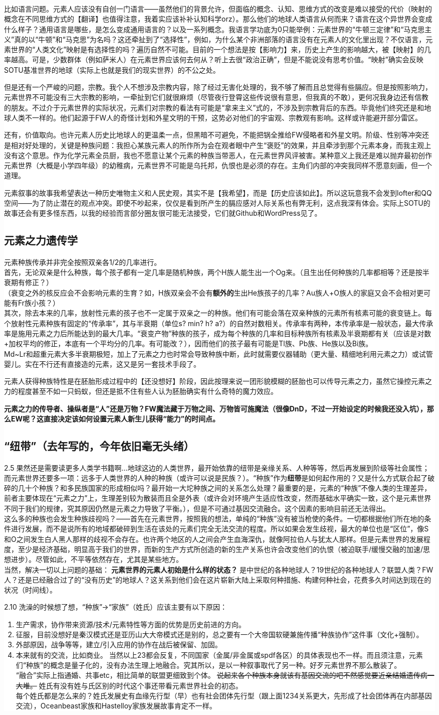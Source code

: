 比如语言问题。元素人应该没有自创一门语言——虽然他们的背景允许，但面临的概念、认知、思维方式的改变是难以接受的代价（映射的概念在不同思维方式的【翻译】也值得注意，我着实应该补补认知科学orz）。那么他们的地球人类语言从何而来？语言在这个异世界会变成什么样子？通用语言是哪些，是怎么变成通用语言的？以及一系列概念。我语言学功底为0只能举例：元素世界的“牛顿三定律”和“马克思主义”真的以“牛顿”和“马克思”为名吗？这还牵扯到了“选择性”，例如，为什么某个非洲部落的语言没有在元素人的文化里出现？不仅语言，元素世界的“人类文化”映射是有选择性的吗？遍历自然不可能。目前的一个想法是按【影响力】来，历史上产生的影响越大，被【映射】的几率越高。可是，少数群体（例如萨米人）在元素世界应该何去何从？听上去很“政治正确”，但是不能说没有思考价值。“映射”确实会反映SOTU基准世界的地球（实际上也就是我们的现实世界）的不公之处。

但是还有一个严峻的问题，宗教。我个人不想涉及宗教内容，除了经过无害化处理的，我不够了解而且总觉得有些膈应。但是按照影响力，元素世界不可能没有三大宗教的影响，一牵扯到它们就很麻烦（尽管夜行登霄这些传说很有意思，但我真的不敢），更何况我身边还有信教的朋友。不过介于元素世界的实际状况，元素们对宗教的看法有可能是“拿来主义”式的，不涉及到宗教背后的东西。毕竟他们终究还是和地球人类不一样的。他们起源于FW人的奇怪计划和外星文明的干预，这势必对他们的宇宙观、宗教观有影响。这样或许能避开部分雷区。

还有，价值取向。也许元素人历史比地球人的更温柔一点，但黑暗不可避免，不能把锅全推给FW侵略者和外星文明。阶级、性别等冲突还是相对好处理的，关键是种族问题：我担心某族元素人的所作所为会在观者眼中产生“褒贬”的效果，并且牵涉到那个元素本身，而我主观上没有这个意思。作为化学元素全员厨，我也不愿意让某个元素的种族当带恶人，在元素世界风评被害。某种意义上我还是难以抛弃最初创作元素世界（大概是小学四年级）的幼稚病，元素世界不可能是乌托邦，仇恨也是必须的存在。主角们内部的冲突我同样不愿意刻画，但一个道理。

元素叙事的故事我希望表达一种历史唯物主义和人民史观，其实不是【我希望】，而是【历史应该如此】。所以这玩意我不会发到lofter和QQ空间——为了防止潜在的观点冲突。即使不吵起来，仅仅是看到所产生的膈应感对人际关系也有弊无利，这点我深有体会。实际上SOTU的故事还会有更多怪东西，以我的经验而言部分圈友很可能无法接受，它们就Github和WordPress见了。

## 元素之力遗传学
元素种族传承并非完全按照双亲各1/2的几率进行。<br>
首先，无论双亲是什么种族，每个孩子都有一定几率是随机种族，两个H族人能生出一个Og来。（且生出任何种族的几率都相等？还是按半衰期有修正？）<br>
（衰变之外的核反应会不会影响元素的生育？如，H族双亲会不会有**额外的**生出He族孩子的几率？Au族人+O族人的家庭又会不会相对更可能有Fr族小孩？）<br>
其次，除去本来的几率，放射性元素的孩子也不一定属于双亲之一的种族。他们有可能会落在双亲种族的元素所有核素可能的衰变链上。每个放射性元素种族有固定的“传承率”，其与半衰期（单位s? min? h? a?）的自然对数相关。传承率有两种，本传承率是一般状态，最大传承率是施用元素之力后所能达到的最大几率。“衰变产物”种族的孩子，成为每个种族的几率和目标种族所有核素及半衰期都有关（应该是对数+加权平均的修正，本底有一个平均分的几率。有可能改？），因而他们的孩子最有可能是Tl族、Pb族、He族以及Bi族。<br>
Md~Lr和超重元素大多半衰期极短，加上了元素之力也时常会导致种族中断，此时就需要仪器辅助（更大量、精细地利用元素之力）或试管婴儿。实在不行还有直接造的元素，这又是另一套技术手段了。

元素人获得种族特性是在胚胎形成过程中的【还没想好】阶段，因此按理来说一团形貌模糊的胚胎也可以传导元素之力，虽然它操控元素之力的程度甚至不如一只蚂蚁，但还是抵不住有些人认为胚胎确实有什么奇特的魔力效应。

**元素之力的传导者、操纵者是“人”还是万物？FW魔法藏于万物之间、万物皆可施魔法（很像DnD，不过一开始设定的时候我还没入坑），那么EW呢？这直接决定该如何设置元素人新生儿获得“能力”的时间点。**

## “纽带”（去年写的，今年依旧毫无头绪）
2.5
果然还是需要读更多人类学书籍啊…地球这边的人类世界，最开始依靠的纽带是亲缘关系、人种等等，然后再发展到阶级等社会属性；而元素世界还要多一项：远多于人类世界的人种的种族（或许可以说是民族？）。“种族”作为**纽带**是如何起作用的？又是什么方式联合起了破碎的几十个种族？和多民族国家的形成相似吗？最开始一大坨种族之间的关系怎么处理？最重要的是，元素的“种族”不像人类的生理差异，前者主要体现在“元素之力”上，生理差别较为散装而且全是外表（或许会对环境产生适应性改变，然而基础水平确实一致，这个是元素世界不同于我们的规律，究其原因仍然是元素之力导致了平衡。），但是不可通过基因交流融合。这个因素的影响目前还无法得出。<br>
这么多的种族也会发生种族歧视吗？——首先在元素世界，按照我的想法，单纯的“种族”没有被当枪使的条件。一切都根据他们所在地的条件进行发展，而不是说所有的地域都破碎到生活在该处的元素们完全无法交流的程度。所以如果会发生歧视，最大的单位也是“区位”，像S和O之间发生白人黑人那样的歧视不会存在。也许两个地区的人之间会产生血海深仇，就像阿拉伯人与犹太人那样。但是元素世界的发展程度，至少是经济基础，明显高于我们的世界，而新的生产方式所创造的新的生产关系也许会改变他们的仇恨（被迫联手/缓慢交融的加速/思想进步）。尽管如此，不平等依然存在，尤其是某些地方。<br>
当然，解决一切以上问题的基础： **元素世界的元素人初始是什么样的状态？** 是中世纪的各种地球人？19世纪的各种地球人？联盟人类？FW人？还是已经融合过了的“没有历史”的地球人？这关系到他们会在这片崭新大陆上采取何种措施、构建何种社会，花费多久时间达到现在的状况（时间线）。

2.10
洗澡的时候想了想，“种族”→“家族”（姓氏）应该主要有以下原因：
1. 生产需求，协作带来资源/技术/元素特性等方面的优势是历史前进的方向。
2. 征服，目前没想好是秦汉模式还是亚历山大大帝模式还是别的，总之要有一个大帝国软硬兼施传播“种族协作”这件事（文化+强制）。
3. 外部原因，战争等等，建立/引入应用的协作在战后被保留、加固。
4. 本来就有的交流，比如商业。
当然以上23都会反复，不同国家（金属/非金属或spdf各区）的具体表现也不一样。而且须注意，元素们“种族”的概念是量子化的，没有办法生理上地融合。究其所以，是以一种叙事取代了另一种。好歹元素世界不那么散装了。<br>
“融合”实际上指通婚、共事etc，相比简单的联盟更细致到个体。 ~~说起来各个种族本身就该有基因交流的吧不然感觉要近亲结婚遗传病一大堆。~~ 姓氏有没有姓与氏区别的时代这个事还带看元素世界社会的初态。<br>
每个姓氏都是怎么来的？姓氏发展史有血缘先行型（早）也有社会团体先行型（跟上面1234关系更大，先形成了社会团体再在内部基因交流），Oceanbeast家族和Hastelloy家族发展故事肯定不一样。
